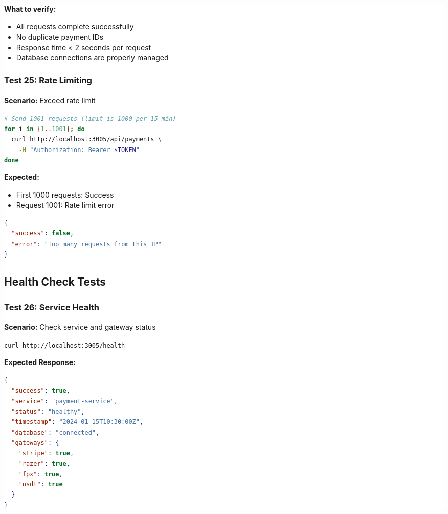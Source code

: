 ```bash
```

**What to verify:**
- All requests complete successfully
- No duplicate payment IDs
- Response time < 2 seconds per request
- Database connections are properly managed

### Test 25: Rate Limiting

**Scenario:** Exceed rate limit

```bash
# Send 1001 requests (limit is 1000 per 15 min)
for i in {1..1001}; do
  curl http://localhost:3005/api/payments \
    -H "Authorization: Bearer $TOKEN"
done
```

**Expected:**
- First 1000 requests: Success
- Request 1001: Rate limit error

```json
{
  "success": false,
  "error": "Too many requests from this IP"
}
```

## Health Check Tests

### Test 26: Service Health

**Scenario:** Check service and gateway status

```bash
curl http://localhost:3005/health
```

**Expected Response:**
```json
{
  "success": true,
  "service": "payment-service",
  "status": "healthy",
  "timestamp": "2024-01-15T10:30:00Z",
  "database": "connected",
  "gateways": {
    "stripe": true,
    "razer": true,
    "fpx": true,
    "usdt": true
  }
}
```

